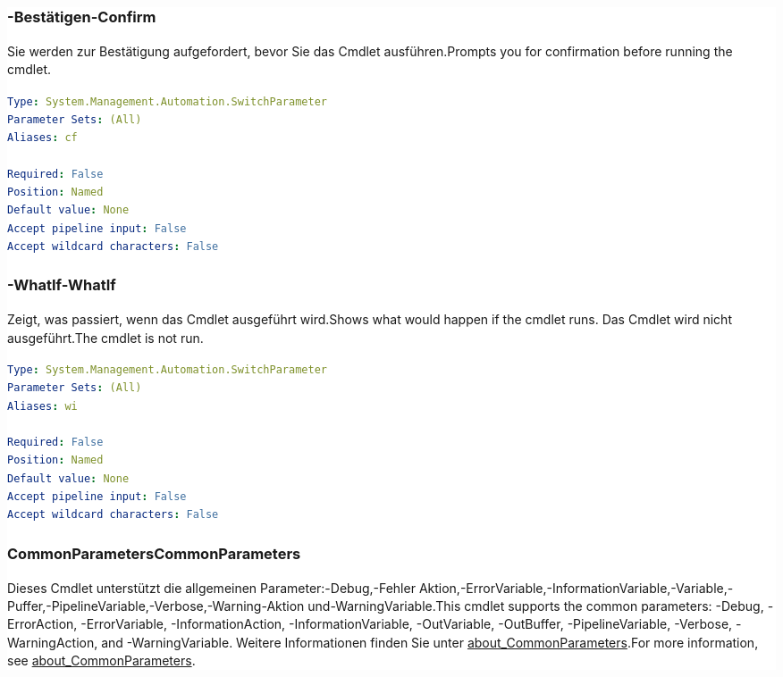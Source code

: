 ### <span data-ttu-id="e96b8-140">-Bestätigen</span><span class="sxs-lookup"><span data-stu-id="e96b8-140">-Confirm</span></span>
<span data-ttu-id="e96b8-141">Sie werden zur Bestätigung aufgefordert, bevor Sie das Cmdlet ausführen.</span><span class="sxs-lookup"><span data-stu-id="e96b8-141">Prompts you for confirmation before running the cmdlet.</span></span>

```yaml
Type: System.Management.Automation.SwitchParameter
Parameter Sets: (All)
Aliases: cf

Required: False
Position: Named
Default value: None
Accept pipeline input: False
Accept wildcard characters: False
```

### <span data-ttu-id="e96b8-142">-WhatIf</span><span class="sxs-lookup"><span data-stu-id="e96b8-142">-WhatIf</span></span>
<span data-ttu-id="e96b8-143">Zeigt, was passiert, wenn das Cmdlet ausgeführt wird.</span><span class="sxs-lookup"><span data-stu-id="e96b8-143">Shows what would happen if the cmdlet runs.</span></span>
<span data-ttu-id="e96b8-144">Das Cmdlet wird nicht ausgeführt.</span><span class="sxs-lookup"><span data-stu-id="e96b8-144">The cmdlet is not run.</span></span>

```yaml
Type: System.Management.Automation.SwitchParameter
Parameter Sets: (All)
Aliases: wi

Required: False
Position: Named
Default value: None
Accept pipeline input: False
Accept wildcard characters: False
```

### <span data-ttu-id="e96b8-145">CommonParameters</span><span class="sxs-lookup"><span data-stu-id="e96b8-145">CommonParameters</span></span>
<span data-ttu-id="e96b8-146">Dieses Cmdlet unterstützt die allgemeinen Parameter:-Debug,-Fehler Aktion,-ErrorVariable,-InformationVariable,-Variable,-Puffer,-PipelineVariable,-Verbose,-Warning-Aktion und-WarningVariable.</span><span class="sxs-lookup"><span data-stu-id="e96b8-146">This cmdlet supports the common parameters: -Debug, -ErrorAction, -ErrorVariable, -InformationAction, -InformationVariable, -OutVariable, -OutBuffer, -PipelineVariable, -Verbose, -WarningAction, and -WarningVariable.</span></span> <span data-ttu-id="e96b8-147">Weitere Informationen finden Sie unter [about_CommonParameters](http://go.microsoft.com/fwlink/?LinkID=113216).</span><span class="sxs-lookup"><span data-stu-id="e96b8-147">For more information, see [about_CommonParameters](http://go.microsoft.com/fwlink/?LinkID=113216).</span></span>
